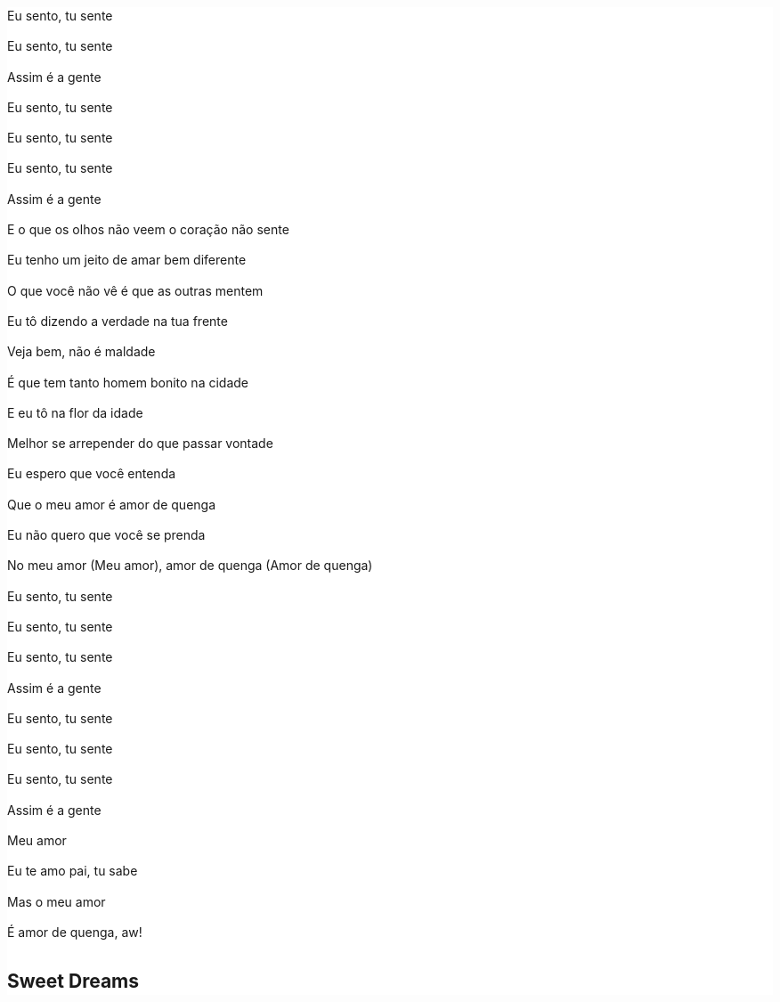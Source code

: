 Eu sento, tu sente

Eu sento, tu sente

Assim é a gente

Eu sento, tu sente

Eu sento, tu sente

Eu sento, tu sente

Assim é a gente

E o que os olhos não veem o coração não sente

Eu tenho um jeito de amar bem diferente

O que você não vê é que as outras mentem

Eu tô dizendo a verdade na tua frente

Veja bem, não é maldade

É que tem tanto homem bonito na cidade

E eu tô na flor da idade

Melhor se arrepender do que passar vontade

Eu espero que você entenda

Que o meu amor é amor de quenga

Eu não quero que você se prenda

No meu amor (Meu amor), amor de quenga (Amor de quenga)

Eu sento, tu sente

Eu sento, tu sente

Eu sento, tu sente

Assim é a gente

Eu sento, tu sente

Eu sento, tu sente

Eu sento, tu sente

Assim é a gente

Meu amor

Eu te amo pai, tu sabe

Mas o meu amor

É amor de quenga, aw!

## Sweet Dreams  
